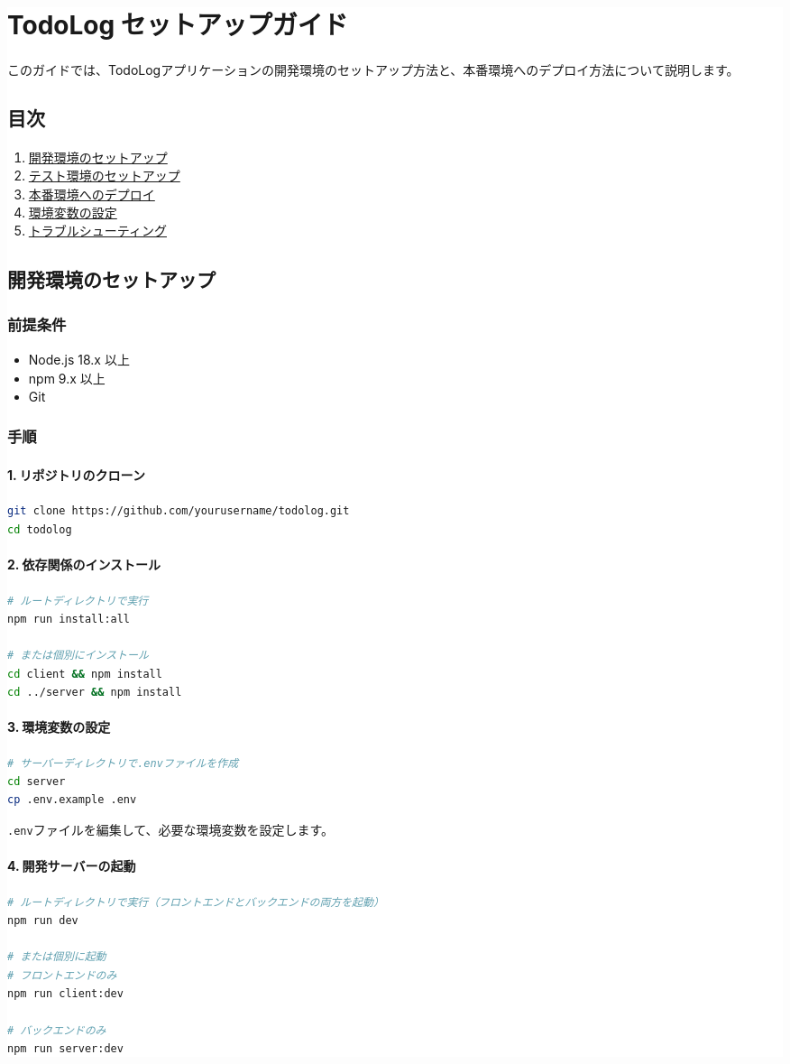 # TodoLog セットアップガイド

このガイドでは、TodoLogアプリケーションの開発環境のセットアップ方法と、本番環境へのデプロイ方法について説明します。

## 目次

1. [開発環境のセットアップ](#開発環境のセットアップ)
2. [テスト環境のセットアップ](#テスト環境のセットアップ)
3. [本番環境へのデプロイ](#本番環境へのデプロイ)
4. [環境変数の設定](#環境変数の設定)
5. [トラブルシューティング](#トラブルシューティング)

## 開発環境のセットアップ

### 前提条件

- Node.js 18.x 以上
- npm 9.x 以上
- Git

### 手順

#### 1. リポジトリのクローン

```bash
git clone https://github.com/yourusername/todolog.git
cd todolog
```

#### 2. 依存関係のインストール

```bash
# ルートディレクトリで実行
npm run install:all

# または個別にインストール
cd client && npm install
cd ../server && npm install
```

#### 3. 環境変数の設定

```bash
# サーバーディレクトリで.envファイルを作成
cd server
cp .env.example .env
```

`.env`ファイルを編集して、必要な環境変数を設定します。

#### 4. 開発サーバーの起動

```bash
# ルートディレクトリで実行（フロントエンドとバックエンドの両方を起動）
npm run dev

# または個別に起動
# フロントエンドのみ
npm run client:dev

# バックエンドのみ
npm run server:dev
```
